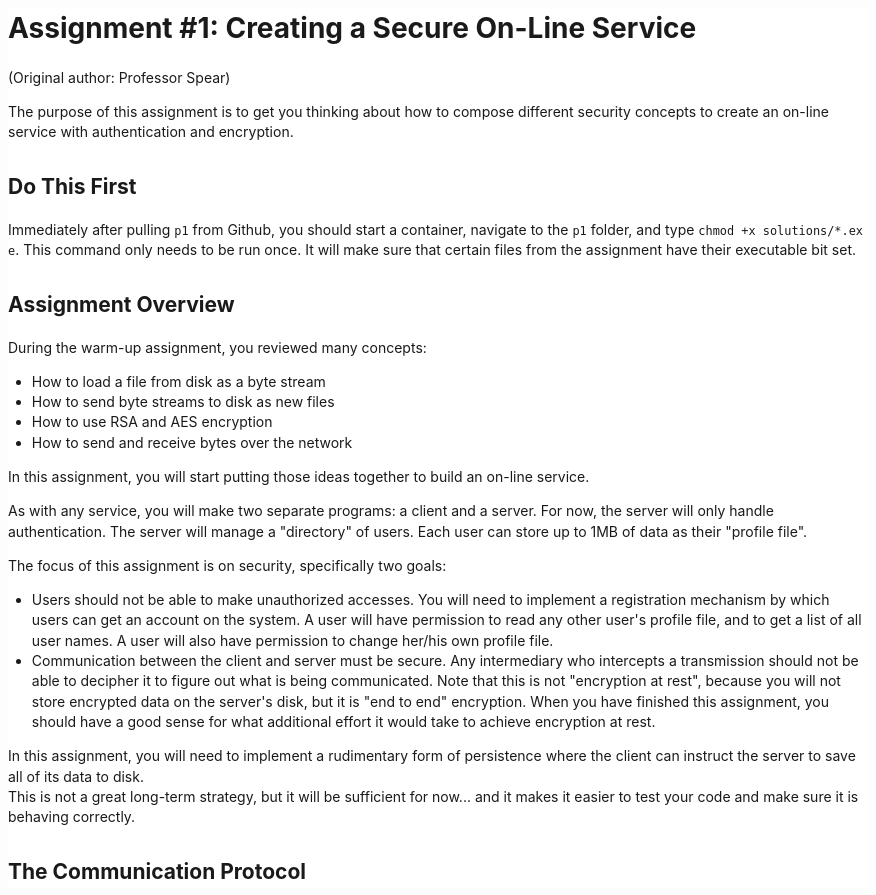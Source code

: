 # Assignment #1: Creating a Secure On-Line Service
(Original author: Professor Spear)

The purpose of this assignment is to get you thinking about how to compose
different security concepts to create an on-line service with authentication and
encryption.

## Do This First

Immediately after pulling `p1` from Github, you should start a container,
navigate to the `p1` folder, and type `chmod +x solutions/*.exe`.  This command
only needs to be run once.  It will make sure that certain files from the
assignment have their executable bit set.

## Assignment Overview

During the warm-up assignment, you reviewed many concepts:

- How to load a file from disk as a byte stream
- How to send byte streams to disk as new files
- How to use RSA and AES encryption
- How to send and receive bytes over the network

In this assignment, you will start putting those ideas together to build an
on-line service.

As with any service, you will make two separate programs: a client and a server.
For now, the server will only handle authentication.  The server will manage a
"directory" of users.  Each user can store up to 1MB of data as their "profile
file".

The focus of this assignment is on security, specifically two goals:

- Users should not be able to make unauthorized accesses.  You will need to
  implement a registration mechanism by which users can get an account on the
  system. A user will have permission to read any other user's profile file, and
  to get a list of all user names.  A user will also have permission to change
  her/his own profile file.
- Communication between the client and server must be secure.  Any intermediary
  who intercepts a transmission should not be able to decipher it to figure out
  what is being communicated.  Note that this is not "encryption at rest",
  because you will not store encrypted data on the server's disk, but it is
  "end to end" encryption. When you have finished this assignment, you should
  have a good sense for what additional effort it would take to achieve
  encryption at rest.

In this assignment, you will need to implement a rudimentary form of persistence 
where the client can instruct the server to save all of its data to disk.  
This is not a great long-term strategy, but it will be sufficient for now... 
and it makes it easier to test your code and make sure it is behaving correctly.

## The Communication Protocol
